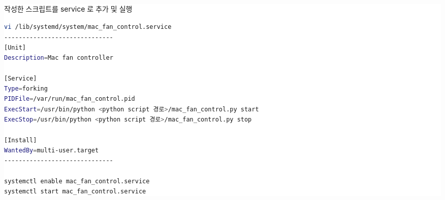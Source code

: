 작성한 스크립트를 service 로 추가 및 실행

```bash
vi /lib/systemd/system/mac_fan_control.service
------------------------------
[Unit]
Description=Mac fan controller

[Service]
Type=forking
PIDFile=/var/run/mac_fan_control.pid
ExecStart=/usr/bin/python <python script 경로>/mac_fan_control.py start
ExecStop=/usr/bin/python <python script 경로>/mac_fan_control.py stop

[Install]
WantedBy=multi-user.target
------------------------------

systemctl enable mac_fan_control.service
systemctl start mac_fan_control.service
```